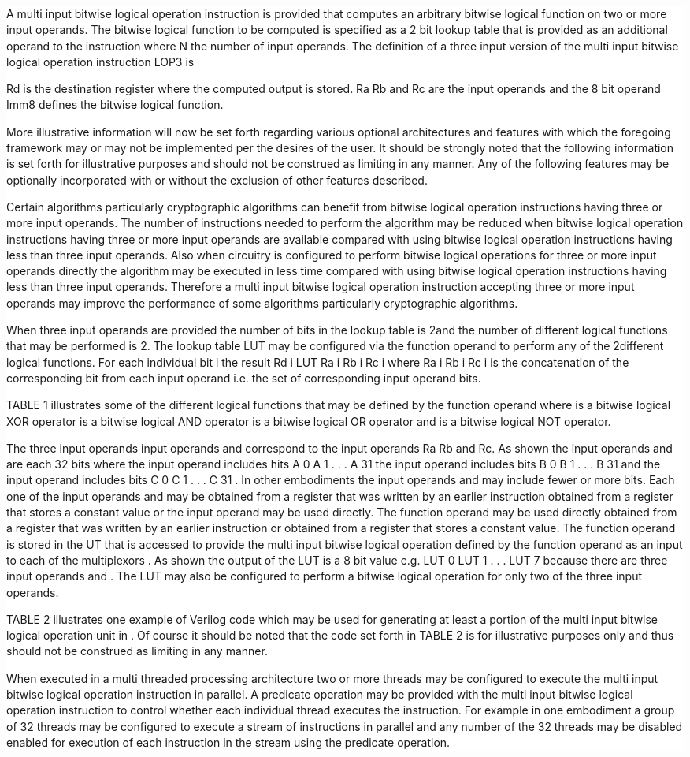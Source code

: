 A multi input bitwise logical operation instruction is provided that computes an arbitrary bitwise logical function on two or more input operands. The bitwise logical function to be computed is specified as a 2 bit lookup table that is provided as an additional operand to the instruction where N the number of input operands. The definition of a three input version of the multi input bitwise logical operation instruction LOP3 is 

Rd is the destination register where the computed output is stored. Ra Rb and Rc are the input operands and the 8 bit operand Imm8 defines the bitwise logical function.

More illustrative information will now be set forth regarding various optional architectures and features with which the foregoing framework may or may not be implemented per the desires of the user. It should be strongly noted that the following information is set forth for illustrative purposes and should not be construed as limiting in any manner. Any of the following features may be optionally incorporated with or without the exclusion of other features described.

Certain algorithms particularly cryptographic algorithms can benefit from bitwise logical operation instructions having three or more input operands. The number of instructions needed to perform the algorithm may be reduced when bitwise logical operation instructions having three or more input operands are available compared with using bitwise logical operation instructions having less than three input operands. Also when circuitry is configured to perform bitwise logical operations for three or more input operands directly the algorithm may be executed in less time compared with using bitwise logical operation instructions having less than three input operands. Therefore a multi input bitwise logical operation instruction accepting three or more input operands may improve the performance of some algorithms particularly cryptographic algorithms.

When three input operands are provided the number of bits in the lookup table is 2and the number of different logical functions that may be performed is 2. The lookup table LUT may be configured via the function operand to perform any of the 2different logical functions. For each individual bit i the result Rd i LUT Ra i Rb i Rc i where Ra i Rb i Rc i is the concatenation of the corresponding bit from each input operand i.e. the set of corresponding input operand bits.

TABLE 1 illustrates some of the different logical functions that may be defined by the function operand where is a bitwise logical XOR operator is a bitwise logical AND operator is a bitwise logical OR operator and is a bitwise logical NOT operator.

The three input operands input operands and correspond to the input operands Ra Rb and Rc. As shown the input operands and are each 32 bits where the input operand includes hits A 0 A 1 . . . A 31 the input operand includes bits B 0 B 1 . . . B 31 and the input operand includes bits C 0 C 1 . . . C 31 . In other embodiments the input operands and may include fewer or more bits. Each one of the input operands and may be obtained from a register that was written by an earlier instruction obtained from a register that stores a constant value or the input operand may be used directly. The function operand may be used directly obtained from a register that was written by an earlier instruction or obtained from a register that stores a constant value. The function operand is stored in the UT that is accessed to provide the multi input bitwise logical operation defined by the function operand as an input to each of the multiplexors . As shown the output of the LUT is a 8 bit value e.g. LUT 0 LUT 1 . . . LUT 7 because there are three input operands and . The LUT may also be configured to perform a bitwise logical operation for only two of the three input operands.

TABLE 2 illustrates one example of Verilog code which may be used for generating at least a portion of the multi input bitwise logical operation unit in . Of course it should be noted that the code set forth in TABLE 2 is for illustrative purposes only and thus should not be construed as limiting in any manner.

When executed in a multi threaded processing architecture two or more threads may be configured to execute the multi input bitwise logical operation instruction in parallel. A predicate operation may be provided with the multi input bitwise logical operation instruction to control whether each individual thread executes the instruction. For example in one embodiment a group of 32 threads may be configured to execute a stream of instructions in parallel and any number of the 32 threads may be disabled enabled for execution of each instruction in the stream using the predicate operation.
